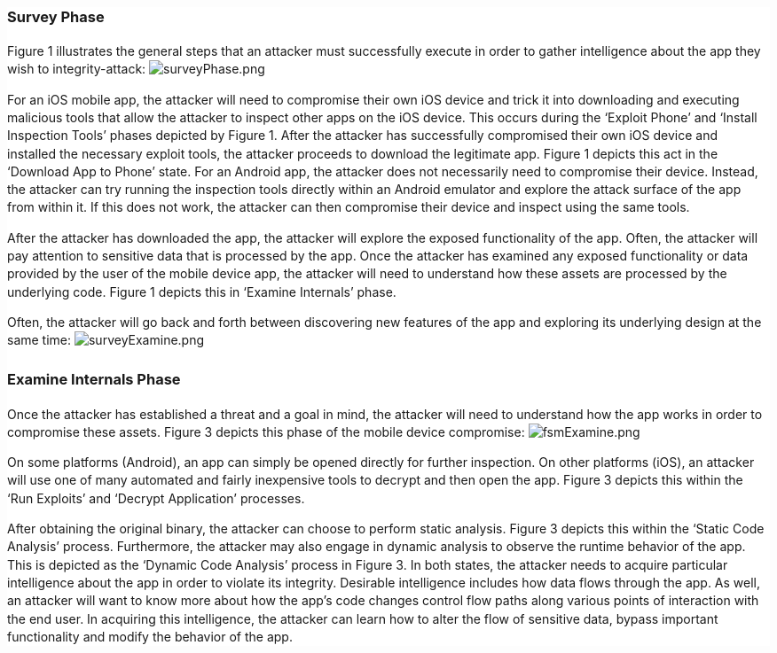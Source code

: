 ### Survey Phase

Figure 1 illustrates the general steps that an attacker must
successfully execute in order to gather intelligence about the app they
wish to integrity-attack: ![surveyPhase.png](surveyPhase.png
"surveyPhase.png")

For an iOS mobile app, the attacker will need to compromise their own
iOS device and trick it into downloading and executing malicious tools
that allow the attacker to inspect other apps on the iOS device. This
occurs during the ‘Exploit Phone’ and ‘Install Inspection Tools’ phases
depicted by Figure 1. After the attacker has successfully compromised
their own iOS device and installed the necessary exploit tools, the
attacker proceeds to download the legitimate app. Figure 1 depicts this
act in the ‘Download App to Phone’ state. For an Android app, the
attacker does not necessarily need to compromise their device. Instead,
the attacker can try running the inspection tools directly within an
Android emulator and explore the attack surface of the app from within
it. If this does not work, the attacker can then compromise their device
and inspect using the same tools.

After the attacker has downloaded the app, the attacker will explore the
exposed functionality of the app. Often, the attacker will pay attention
to sensitive data that is processed by the app. Once the attacker has
examined any exposed functionality or data provided by the user of the
mobile device app, the attacker will need to understand how these assets
are processed by the underlying code. Figure 1 depicts this in ‘Examine
Internals’ phase.

Often, the attacker will go back and forth between discovering new
features of the app and exploring its underlying design at the same
time: ![surveyExamine.png](surveyExamine.png "surveyExamine.png")

### Examine Internals Phase

Once the attacker has established a threat and a goal in mind, the
attacker will need to understand how the app works in order to
compromise these assets. Figure 3 depicts this phase of the mobile
device compromise: ![fsmExamine.png](fsmExamine.png "fsmExamine.png")

On some platforms (Android), an app can simply be opened directly for
further inspection. On other platforms (iOS), an attacker will use one
of many automated and fairly inexpensive tools to decrypt and then open
the app. Figure 3 depicts this within the ‘Run Exploits’ and ‘Decrypt
Application’ processes.

After obtaining the original binary, the attacker can choose to perform
static analysis. Figure 3 depicts this within the ‘Static Code Analysis’
process. Furthermore, the attacker may also engage in dynamic analysis
to observe the runtime behavior of the app. This is depicted as the
‘Dynamic Code Analysis’ process in Figure 3. In both states, the
attacker needs to acquire particular intelligence about the app in order
to violate its integrity. Desirable intelligence includes how data flows
through the app. As well, an attacker will want to know more about how
the app’s code changes control flow paths along various points of
interaction with the end user. In acquiring this intelligence, the
attacker can learn how to alter the flow of sensitive data, bypass
important functionality and modify the behavior of the app.
